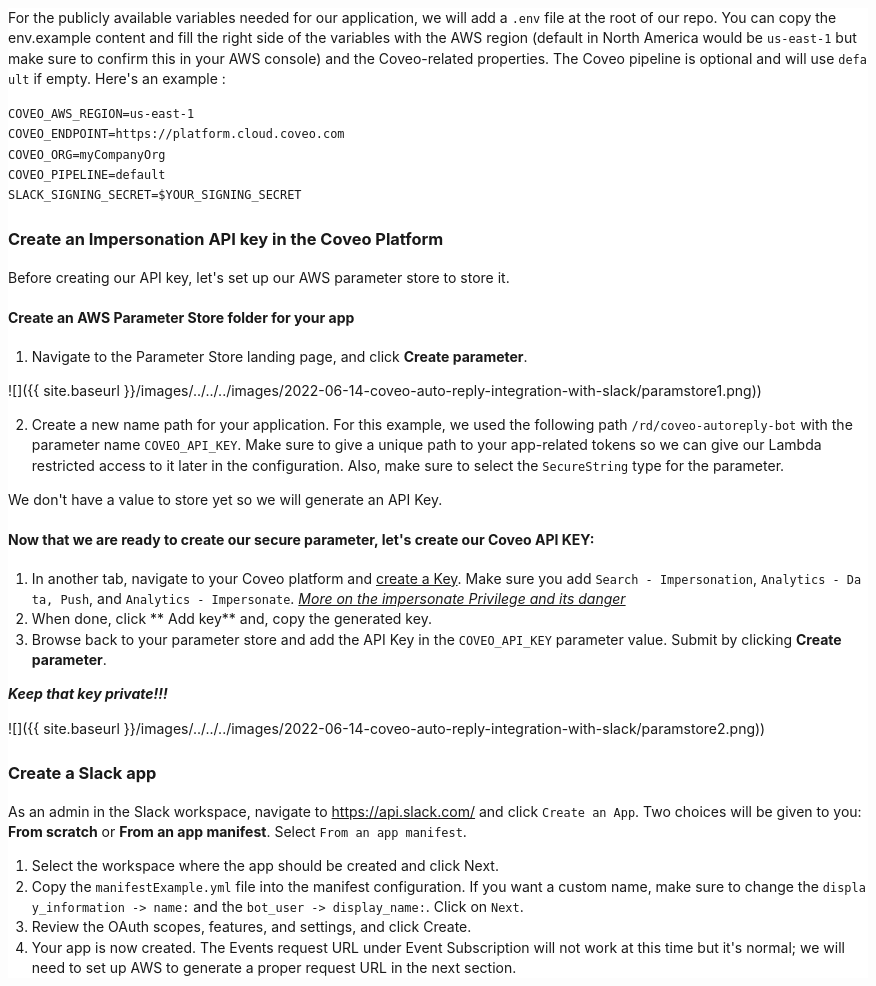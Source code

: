 For the publicly available variables needed for our application, we will add a `.env` file at the root of our repo. You can copy the env.example content and fill the right side of the variables with the AWS region (default in North America would be `us-east-1` but make sure to confirm this in your AWS console) and the Coveo-related properties. The Coveo pipeline is optional and will use `default` if empty. Here's an example : 

```
COVEO_AWS_REGION=us-east-1
COVEO_ENDPOINT=https://platform.cloud.coveo.com
COVEO_ORG=myCompanyOrg
COVEO_PIPELINE=default
SLACK_SIGNING_SECRET=$YOUR_SIGNING_SECRET
```

### Create an Impersonation API key in the Coveo Platform 

Before creating our API key, let's set up our AWS parameter store to store it.


#### Create an AWS Parameter Store folder for your app

1. Navigate to the Parameter Store landing page, and click **Create parameter**.
 
![]({{ site.baseurl }}/images/../../../images/2022-06-14-coveo-auto-reply-integration-with-slack/paramstore1.png))

2. Create a new name path for your application. For this example, we used the following path `/rd/coveo-autoreply-bot` with the parameter name `COVEO_API_KEY`. Make sure to give a unique path to your app-related tokens so we can give our Lambda restricted access to it later in the configuration. Also, make sure to select the `SecureString` type for the parameter. 

We don't have a value to store yet so we will generate an API Key.

#### Now that we are ready to create our secure parameter, let's create our Coveo API KEY:

1. In another tab, navigate to your Coveo platform and [create a Key](https://docs.coveo.com/en/1718/manage-an-organization/manage-api-keys#add-an-api-key). Make sure you add `Search - Impersonation`, `Analytics - Data, Push`, and `Analytics - Impersonate`. [_More on the impersonate Privilege and its danger_](https://docs.coveo.com/en/1707/manage-an-organization/privilege-reference#search-impersonate-domain)
2. When done, click ** Add key** and, copy the generated key.
3.  Browse back to your parameter store and add the API Key in the `COVEO_API_KEY` parameter value. Submit by clicking **Create parameter**.

_**Keep that key private!!!**_

![]({{ site.baseurl }}/images/../../../images/2022-06-14-coveo-auto-reply-integration-with-slack/paramstore2.png))

### Create a Slack app
As an admin in the Slack workspace, navigate to https://api.slack.com/ and click `Create an App`. Two choices will be given to you: **From scratch** or **From an app manifest**. Select `From an app manifest`.

1. Select the workspace where the app should be created and click Next. 
2. Copy the `manifestExample.yml` file into the manifest configuration. If you want a custom name, make sure to change the `display_information -> name:` and the `bot_user -> display_name:`. Click on `Next`.
3. Review the OAuth scopes, features, and settings, and click Create.
4. Your app is now created. The Events request URL under Event Subscription will not work at this time but it's normal; we will need to set up AWS to generate a proper request URL in the next section.
